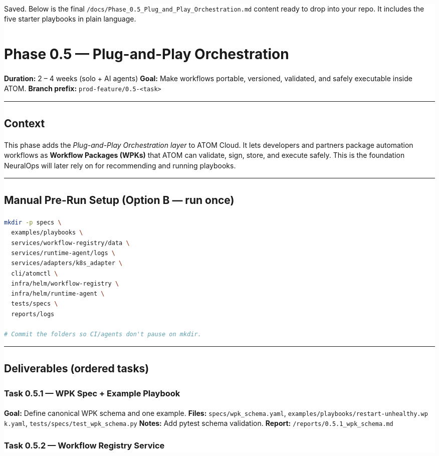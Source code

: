 Saved. Below is the final `/docs/Phase_0.5_Plug_and_Play_Orchestration.md` content ready to drop into your repo. It includes the five starter playbooks in plain language.

# Phase 0.5 — Plug-and-Play Orchestration

**Duration:** 2 – 4 weeks (solo + AI agents)
**Goal:** Make workflows portable, versioned, validated, and safely executable inside ATOM.
**Branch prefix:** `prod-feature/0.5-<task>`

---

## Context

This phase adds the *Plug-and-Play Orchestration layer* to ATOM Cloud.
It lets developers and partners package automation workflows as **Workflow Packages (WPKs)** that ATOM can validate, sign, store, and execute safely.
This is the foundation NeuralOps will later rely on for recommending and running playbooks.

---

## Manual Pre-Run Setup (Option B — run once)

```bash
mkdir -p specs \
  examples/playbooks \
  services/workflow-registry/data \
  services/runtime-agent/logs \
  services/adapters/k8s_adapter \
  cli/atomctl \
  infra/helm/workflow-registry \
  infra/helm/runtime-agent \
  tests/specs \
  reports/logs

# Commit the folders so CI/agents don't pause on mkdir.
```

---

## Deliverables (ordered tasks)

### Task 0.5.1 — WPK Spec + Example Playbook

**Goal:** Define canonical WPK schema and one example.
**Files:** `specs/wpk_schema.yaml`, `examples/playbooks/restart-unhealthy.wpk.yaml`, `tests/specs/test_wpk_schema.py`
**Notes:** Add pytest schema validation.
**Report:** `/reports/0.5.1_wpk_schema.md`

### Task 0.5.2 — Workflow Registry Service
